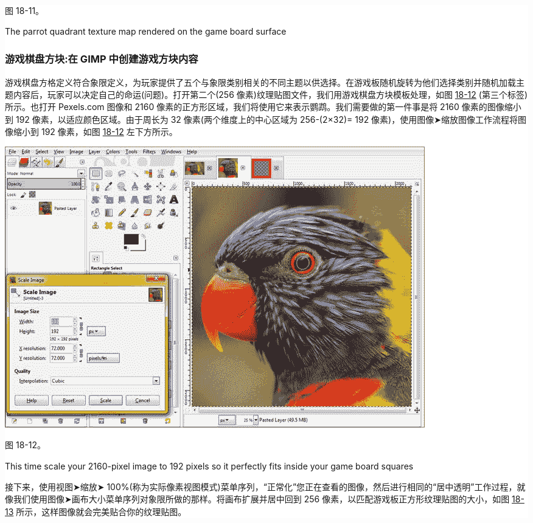 图 18-11。

The parrot quadrant texture map rendered on the game board surface

### 游戏棋盘方块:在 GIMP 中创建游戏方块内容

游戏棋盘方格定义符合象限定义，为玩家提供了五个与象限类别相关的不同主题以供选择。在游戏板随机旋转为他们选择类别并随机加载主题内容后，玩家可以决定自己的命运(问题)。打开第二个(256 像素)纹理贴图文件，我们用游戏棋盘方块模板处理，如图 [18-12](#Fig12) (第三个标签)所示。也打开 Pexels.com 图像和 2160 像素的正方形区域，我们将使用它来表示鹦鹉。我们需要做的第一件事是将 2160 像素的图像缩小到 192 像素，以适应颜色区域。由于周长为 32 像素(两个维度上的中心区域为 256-(2×32)= 192 像素)，使用图像➤缩放图像工作流程将图像缩小到 192 像素，如图 [18-12](#Fig12) 左下方所示。

![A336284_1_En_18_Fig12_HTML.jpg](img/A336284_1_En_18_Fig12_HTML.jpg)

图 18-12。

This time scale your 2160-pixel image to 192 pixels so it perfectly fits inside your game board squares

接下来，使用视图➤缩放➤ 100%(称为实际像素视图模式)菜单序列，“正常化”您正在查看的图像，然后进行相同的“居中透明”工作过程，就像我们使用图像➤画布大小菜单序列对象限所做的那样。将画布扩展并居中回到 256 像素，以匹配游戏板正方形纹理贴图的大小，如图 [18-13](#Fig13) 所示，这样图像就会完美贴合你的纹理贴图。
